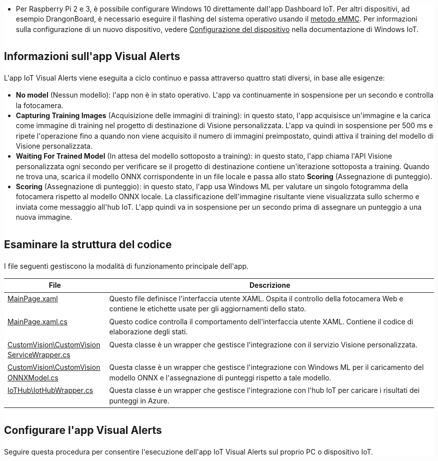    * Per Raspberry Pi 2 e 3, è possibile configurare Windows 10 direttamente dall'app Dashboard IoT. Per altri dispositivi, ad esempio DrangonBoard, è necessario eseguire il flashing del sistema operativo usando il [metodo eMMC](/windows/iot-core/tutorials/quickstarter/devicesetup#flashing-with-emmc-for-dragonboard-410c-other-qualcomm-devices). Per informazioni sulla configurazione di un nuovo dispositivo, vedere [Configurazione del dispositivo](/windows/iot-core/tutorials/quickstarter/devicesetup) nella documentazione di Windows IoT.

## <a name="about-the-visual-alerts-app"></a>Informazioni sull'app Visual Alerts

L'app IoT Visual Alerts viene eseguita a ciclo continuo e passa attraverso quattro stati diversi, in base alle esigenze:

* **No model** (Nessun modello): l'app non è in stato operativo. L'app va continuamente in sospensione per un secondo e controlla la fotocamera.
* **Capturing Training Images** (Acquisizione delle immagini di training): in questo stato, l'app acquisisce un'immagine e la carica come immagine di training nel progetto di destinazione di Visione personalizzata. L'app va quindi in sospensione per 500 ms e ripete l'operazione fino a quando non viene acquisito il numero di immagini preimpostato, quindi attiva il training del modello di Visione personalizzata.
* **Waiting For Trained Model** (In attesa del modello sottoposto a training): in questo stato, l'app chiama l'API Visione personalizzata ogni secondo per verificare se il progetto di destinazione contiene un'iterazione sottoposta a training. Quando ne trova una, scarica il modello ONNX corrispondente in un file locale e passa allo stato **Scoring** (Assegnazione di punteggio).
* **Scoring** (Assegnazione di punteggio): in questo stato, l'app usa Windows ML per valutare un singolo fotogramma della fotocamera rispetto al modello ONNX locale. La classificazione dell'immagine risultante viene visualizzata sullo schermo e inviata come messaggio all'hub IoT. L'app quindi va in sospensione per un secondo prima di assegnare un punteggio a una nuova immagine.

## <a name="examine-the-code-structure"></a>Esaminare la struttura del codice

I file seguenti gestiscono la modalità di funzionamento principale dell'app.

| File | Descrizione |
|-------------|-------------|
| [MainPage.xaml](https://github.com/Azure-Samples/Cognitive-Services-Vision-Solution-Templates/blob/master/IoTVisualAlerts/MainPage.xaml) | Questo file definisce l'interfaccia utente XAML. Ospita il controllo della fotocamera Web e contiene le etichette usate per gli aggiornamenti dello stato.|
| [MainPage.xaml.cs](https://github.com/Azure-Samples/Cognitive-Services-Vision-Solution-Templates/blob/master/IoTVisualAlerts/MainPage.xaml.cs) | Questo codice controlla il comportamento dell'interfaccia utente XAML. Contiene il codice di elaborazione degli stati.|
| [CustomVision\CustomVisionServiceWrapper.cs](https://github.com/Azure-Samples/Cognitive-Services-Vision-Solution-Templates/blob/master/IoTVisualAlerts/CustomVision/CustomVisionServiceWrapper.cs) | Questa classe è un wrapper che gestisce l'integrazione con il servizio Visione personalizzata.|
| [CustomVision\CustomVisionONNXModel.cs](https://github.com/Azure-Samples/Cognitive-Services-Vision-Solution-Templates/blob/master/IoTVisualAlerts/CustomVision/CustomVisionONNXModel.cs) | Questa classe è un wrapper che gestisce l'integrazione con Windows ML per il caricamento del modello ONNX e l'assegnazione di punteggi rispetto a tale modello.|
| [IoTHub\IotHubWrapper.cs](https://github.com/Azure-Samples/Cognitive-Services-Vision-Solution-Templates/blob/master/IoTVisualAlerts/IoTHub/IoTHubWrapper.cs) | Questa classe è un wrapper che gestisce l'integrazione con l'hub IoT per caricare i risultati dei punteggi in Azure.|

## <a name="set-up-the-visual-alerts-app"></a>Configurare l'app Visual Alerts

Seguire questa procedura per consentire l'esecuzione dell'app IoT Visual Alerts sul proprio PC o dispositivo IoT.
